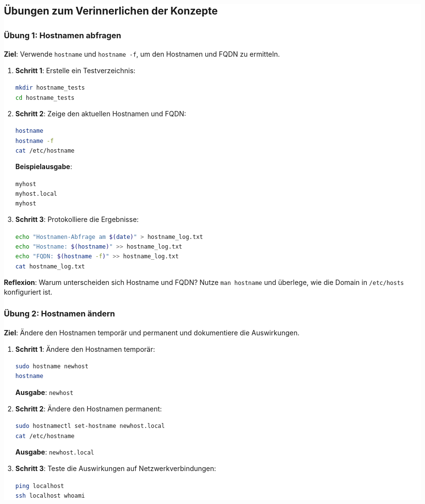 ## Übungen zum Verinnerlichen der Konzepte

### Übung 1: Hostnamen abfragen
**Ziel**: Verwende `hostname` und `hostname -f`, um den Hostnamen und FQDN zu ermitteln.

1. **Schritt 1**: Erstelle ein Testverzeichnis:
   ```bash
   mkdir hostname_tests
   cd hostname_tests
   ```

2. **Schritt 2**: Zeige den aktuellen Hostnamen und FQDN:
   ```bash
   hostname
   hostname -f
   cat /etc/hostname
   ```
   **Beispielausgabe**:
   ```
   myhost
   myhost.local
   myhost
   ```

3. **Schritt 3**: Protokolliere die Ergebnisse:
   ```bash
   echo "Hostnamen-Abfrage am $(date)" > hostname_log.txt
   echo "Hostname: $(hostname)" >> hostname_log.txt
   echo "FQDN: $(hostname -f)" >> hostname_log.txt
   cat hostname_log.txt
   ```

**Reflexion**: Warum unterscheiden sich Hostname und FQDN? Nutze `man hostname` und überlege, wie die Domain in `/etc/hosts` konfiguriert ist.

### Übung 2: Hostnamen ändern
**Ziel**: Ändere den Hostnamen temporär und permanent und dokumentiere die Auswirkungen.

1. **Schritt 1**: Ändere den Hostnamen temporär:
   ```bash
   sudo hostname newhost
   hostname
   ```
   **Ausgabe**: `newhost`

2. **Schritt 2**: Ändere den Hostnamen permanent:
   ```bash
   sudo hostnamectl set-hostname newhost.local
   cat /etc/hostname
   ```
   **Ausgabe**: `newhost.local`

3. **Schritt 3**: Teste die Auswirkungen auf Netzwerkverbindungen:
   ```bash
   ping localhost
   ssh localhost whoami
   ```
